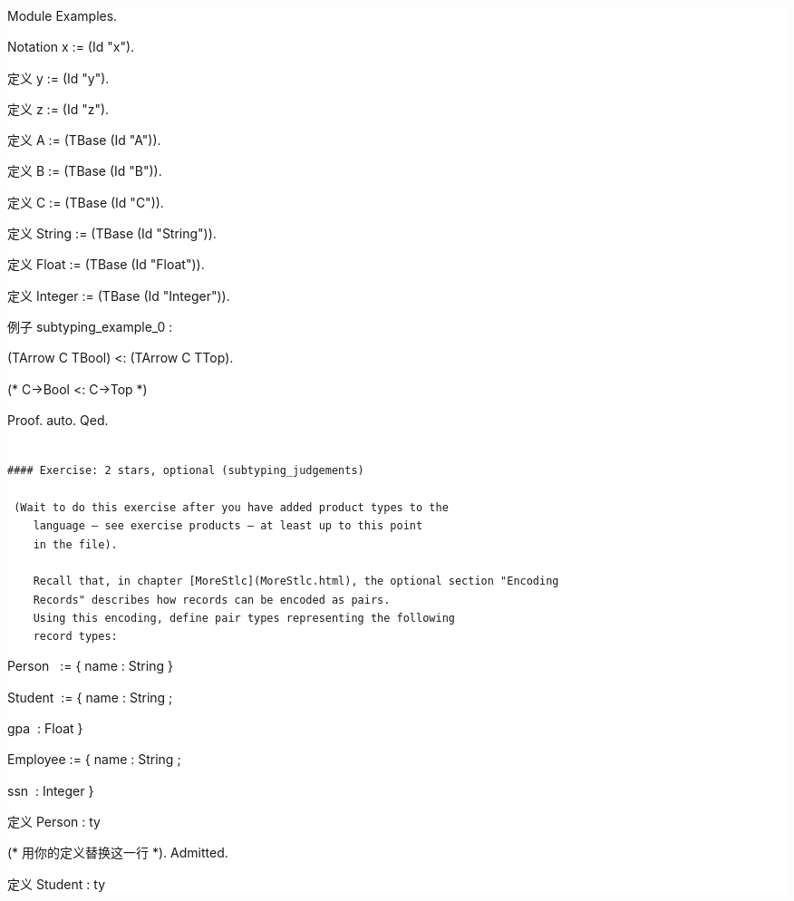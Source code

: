 Module Examples.

Notation x := (Id "x").

定义 y := (Id "y").

定义 z := (Id "z").

定义 A := (TBase (Id "A")).

定义 B := (TBase (Id "B")).

定义 C := (TBase (Id "C")).

定义 String := (TBase (Id "String")).

定义 Float := (TBase (Id "Float")).

定义 Integer := (TBase (Id "Integer")).

例子 subtyping_example_0 :

(TArrow C TBool) <: (TArrow C TTop).

(* C->Bool <: C->Top *)

Proof. auto. Qed.

```

#### Exercise: 2 stars, optional (subtyping_judgements)

 (Wait to do this exercise after you have added product types to the
    language — see exercise products — at least up to this point 
    in the file).

    Recall that, in chapter [MoreStlc](MoreStlc.html), the optional section "Encoding
    Records" describes how records can be encoded as pairs.
    Using this encoding, define pair types representing the following 
    record types:

```

Person   := { name : String }

Student  := { name : String ;

gpa  : Float }

Employee := { name : String ;

ssn  : Integer }

```

```

定义 Person : ty

(* 用你的定义替换这一行 *). Admitted.

定义 Student : ty
